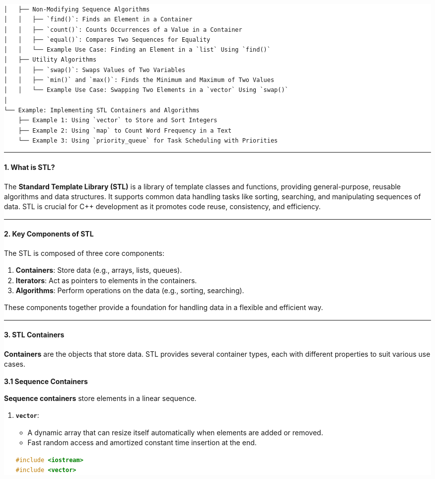 ```
│   ├── Non-Modifying Sequence Algorithms
│   │   ├── `find()`: Finds an Element in a Container
│   │   ├── `count()`: Counts Occurrences of a Value in a Container
│   │   ├── `equal()`: Compares Two Sequences for Equality
│   │   └── Example Use Case: Finding an Element in a `list` Using `find()`
│   ├── Utility Algorithms
│   │   ├── `swap()`: Swaps Values of Two Variables
│   │   ├── `min()` and `max()`: Finds the Minimum and Maximum of Two Values
│   │   └── Example Use Case: Swapping Two Elements in a `vector` Using `swap()`
│
└── Example: Implementing STL Containers and Algorithms
    ├── Example 1: Using `vector` to Store and Sort Integers
    ├── Example 2: Using `map` to Count Word Frequency in a Text
    └── Example 3: Using `priority_queue` for Task Scheduling with Priorities

```



***

#### **1. What is STL?**

The **Standard Template Library (STL)** is a library of template classes and functions, providing general-purpose, reusable algorithms and data structures. It supports common data handling tasks like sorting, searching, and manipulating sequences of data. STL is crucial for C++ development as it promotes code reuse, consistency, and efficiency.

***

#### **2. Key Components of STL**

The STL is composed of three core components:

1. **Containers**: Store data (e.g., arrays, lists, queues).
2. **Iterators**: Act as pointers to elements in the containers.
3. **Algorithms**: Perform operations on the data (e.g., sorting, searching).

These components together provide a foundation for handling data in a flexible and efficient way.

***

#### **3. STL Containers**

**Containers** are the objects that store data. STL provides several container types, each with different properties to suit various use cases.

**3.1 Sequence Containers**

**Sequence containers** store elements in a linear sequence.

1.  **`vector`**:

    * A dynamic array that can resize itself automatically when elements are added or removed.
    * Fast random access and amortized constant time insertion at the end.

    ```cpp
    #include <iostream>
    #include <vector>
